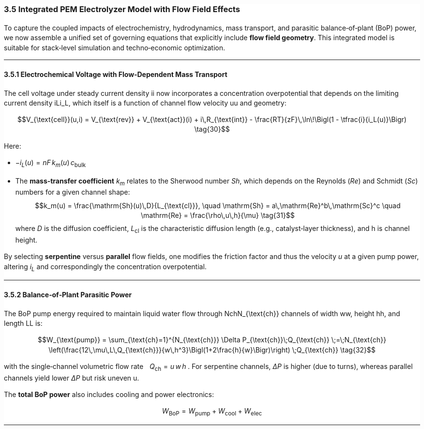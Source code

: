 


### **3.5 Integrated PEM Electrolyzer Model with Flow Field Effects**

To capture the coupled impacts of electrochemistry, hydrodynamics, mass transport, and parasitic balance‑of‑plant (BoP) power, we now assemble a unified set of governing equations that explicitly include **flow field geometry**. This integrated model is suitable for stack‑level simulation and techno‑economic optimization.

---

#### **3.5.1 Electrochemical Voltage with Flow‑Dependent Mass Transport**

The cell voltage under steady current density ii now incorporates a concentration overpotential that depends on the limiting current density iLi_L, which itself is a function of channel flow velocity uu and geometry:

$$V_{\text{cell}}(u,i) = V_{\text{rev}} + V_{\text{act}}(i) + i\,R_{\text{int}} - \frac{RT}{zF}\,\ln\!\Bigl(1 - \tfrac{i}{i_L(u)}\Bigr) \tag{30}$$

Here:

- $- i_L(u) = n F\,k_m(u)\,c_{\text{bulk}}$
    
- The **mass‑transfer coefficient** $k_m$ relates to the Sherwood number $Sh$, which depends on the Reynolds ($Re$) and Schmidt ($Sc$) numbers for a given channel shape:
    $$k_m(u) = \frac{\mathrm{Sh}(u)\,D}{L_{\text{cl}}}, \quad \mathrm{Sh} = a\,\mathrm{Re}^b\,\mathrm{Sc}^c \quad \mathrm{Re} = \frac{\rho\,u\,h}{\mu} \tag{31}$$
    where $D$ is the diffusion coefficient,  $L_{\text{cl}}$ is the characteristic diffusion length (e.g., catalyst‑layer thickness), and h is channel height.
    

By selecting **serpentine** versus **parallel** flow fields, one modifies the friction factor and thus the velocity $u$ at a given pump power, altering $i_L$ and correspondingly the concentration overpotential.

---

#### **3.5.2 Balance‑of‑Plant Parasitic Power**

The BoP pump energy required to maintain liquid water flow through NchN_{\text{ch}} channels of width ww, height hh, and length LL is:

$$W_{\text{pump}} = \sum_{\text{ch}=1}^{N_{\text{ch}}} \Delta P_{\text{ch}}\;Q_{\text{ch}} \;=\;N_{\text{ch}} \left(\frac{12\,\mu\,L\,Q_{\text{ch}}}{w\,h^3}\Bigl(1+2\frac{h}{w}\Bigr)\right) \;Q_{\text{ch}} \tag{32}$$

with the single‑channel volumetric flow rate    $Q_{\text{ch}} = u\,w\,h\;$. For serpentine channels, $\Delta P$ is higher (due to turns), whereas parallel channels yield lower  $\Delta P$ but risk uneven u.

The **total BoP power** also includes cooling and power electronics:

$$W_{\text{BoP}} = W_{\text{pump}} + W_{\text{cool}} + W_{\text{elec}} \tag{33}$$

---
